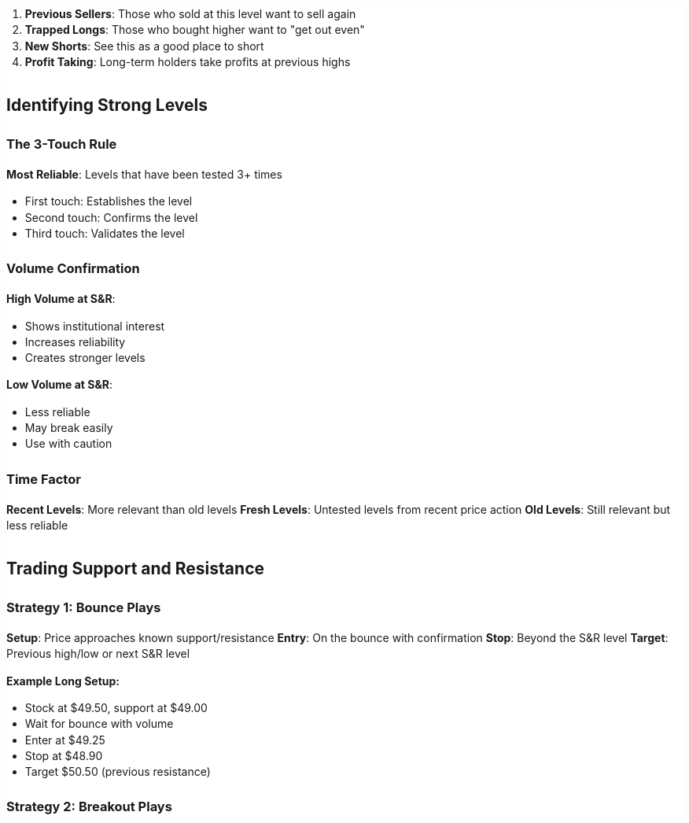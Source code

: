 1. **Previous Sellers**: Those who sold at this level want to sell again
2. **Trapped Longs**: Those who bought higher want to "get out even"
3. **New Shorts**: See this as a good place to short
4. **Profit Taking**: Long-term holders take profits at previous highs

## Identifying Strong Levels

### The 3-Touch Rule

**Most Reliable**: Levels that have been tested 3+ times

- First touch: Establishes the level
- Second touch: Confirms the level
- Third touch: Validates the level

### Volume Confirmation

**High Volume at S&R**:

- Shows institutional interest
- Increases reliability
- Creates stronger levels

**Low Volume at S&R**:

- Less reliable
- May break easily
- Use with caution

### Time Factor

**Recent Levels**: More relevant than old levels
**Fresh Levels**: Untested levels from recent price action
**Old Levels**: Still relevant but less reliable

## Trading Support and Resistance

### Strategy 1: Bounce Plays

**Setup**: Price approaches known support/resistance
**Entry**: On the bounce with confirmation
**Stop**: Beyond the S&R level
**Target**: Previous high/low or next S&R level

**Example Long Setup:**

- Stock at $49.50, support at $49.00
- Wait for bounce with volume
- Enter at $49.25
- Stop at $48.90
- Target $50.50 (previous resistance)

### Strategy 2: Breakout Plays
